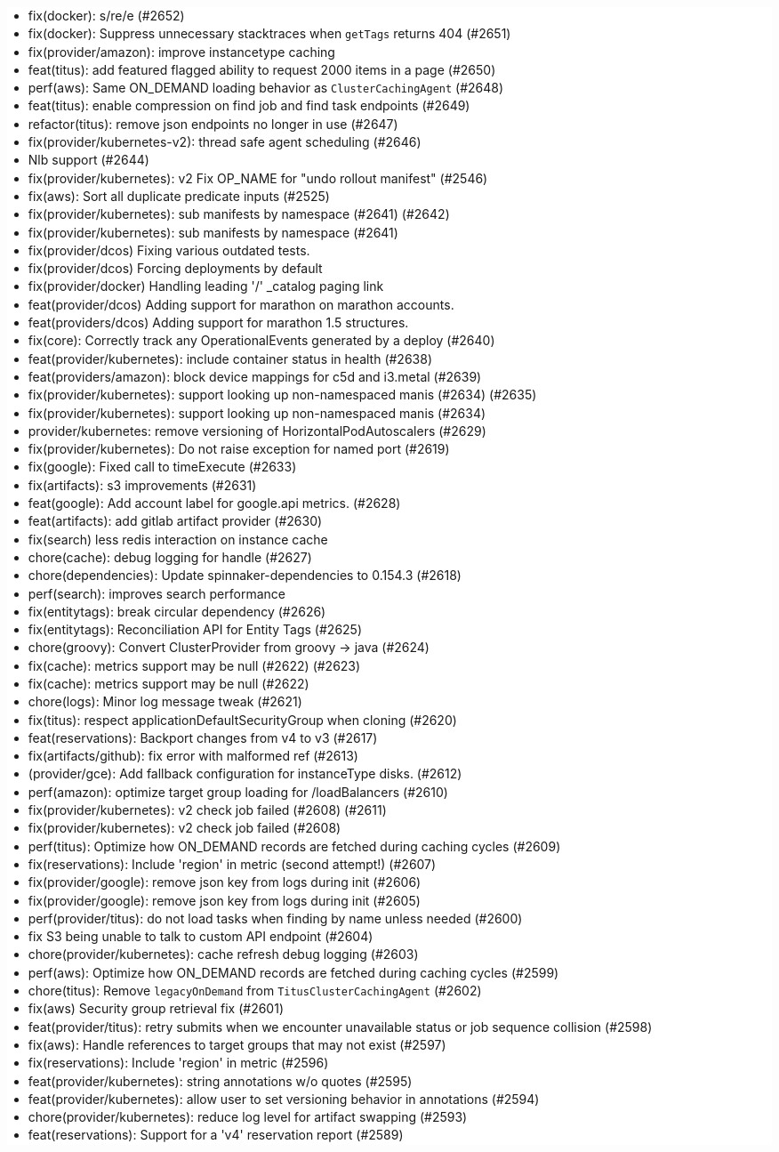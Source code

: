  - fix(docker): s/re/e (#2652)
 - fix(docker): Suppress unnecessary stacktraces when `getTags` returns 404 (#2651)
 - fix(provider/amazon): improve instancetype caching
 - feat(titus): add featured flagged ability to request 2000 items in a page (#2650)
 - perf(aws): Same ON_DEMAND loading behavior as `ClusterCachingAgent` (#2648)
 - feat(titus): enable compression on find job and find task endpoints (#2649)
 - refactor(titus): remove json endpoints no longer in use (#2647)
 - fix(provider/kubernetes-v2): thread safe agent scheduling (#2646)
 - Nlb support (#2644)
 - fix(provider/kubernetes): v2 Fix OP_NAME for "undo rollout manifest" (#2546)
 - fix(aws): Sort all duplicate predicate inputs (#2525)
 - fix(provider/kubernetes): sub manifests by namespace (#2641) (#2642)
 - fix(provider/kubernetes): sub manifests by namespace (#2641)
 - fix(provider/dcos) Fixing various outdated tests.
 - fix(provider/dcos) Forcing deployments by default
 - fix(provider/docker) Handling leading '/' _catalog paging link
 - feat(provider/dcos) Adding support for marathon on marathon accounts.
 - feat(providers/dcos) Adding support for marathon 1.5 structures.
 - fix(core): Correctly track any OperationalEvents generated by a deploy (#2640)
 - feat(provider/kubernetes): include container status in health (#2638)
 - feat(providers/amazon): block device mappings for c5d and i3.metal (#2639)
 - fix(provider/kubernetes): support looking up non-namespaced manis (#2634) (#2635)
 - fix(provider/kubernetes): support looking up non-namespaced manis (#2634)
 - provider/kubernetes: remove versioning of HorizontalPodAutoscalers (#2629)
 - fix(provider/kubernetes): Do not raise exception for named port (#2619)
 - fix(google): Fixed call to timeExecute (#2633)
 - fix(artifacts): s3 improvements (#2631)
 - feat(google): Add account label for google.api metrics. (#2628)
 - feat(artifacts): add gitlab artifact provider (#2630)
 - fix(search) less redis interaction on instance cache
 - chore(cache): debug logging for handle (#2627)
 - chore(dependencies): Update spinnaker-dependencies to 0.154.3 (#2618)
 - perf(search): improves search performance
 - fix(entitytags): break circular dependency (#2626)
 - fix(entitytags): Reconciliation API for Entity Tags (#2625)
 - chore(groovy): Convert ClusterProvider from groovy -> java (#2624)
 - fix(cache): metrics support may be null (#2622) (#2623)
 - fix(cache): metrics support may be null (#2622)
 - chore(logs): Minor log message tweak (#2621)
 - fix(titus): respect applicationDefaultSecurityGroup when cloning (#2620)
 - feat(reservations): Backport changes from v4 to v3 (#2617)
 - fix(artifacts/github): fix error with malformed ref (#2613)
 - (provider/gce): Add fallback configuration for instanceType disks. (#2612)
 - perf(amazon): optimize target group loading for /loadBalancers (#2610)
 - fix(provider/kubernetes): v2 check job failed (#2608) (#2611)
 - fix(provider/kubernetes): v2 check job failed (#2608)
 - perf(titus): Optimize how ON_DEMAND records are fetched during caching cycles (#2609)
 - fix(reservations): Include 'region' in metric (second attempt!) (#2607)
 - fix(provider/google): remove json key from logs during init (#2606)
 - fix(provider/google): remove json key from logs during init (#2605)
 - perf(provider/titus): do not load tasks when finding by name unless needed (#2600)
 - fix S3 being unable to talk to custom API endpoint (#2604)
 - chore(provider/kubernetes): cache refresh debug logging (#2603)
 - perf(aws): Optimize how ON_DEMAND records are fetched during caching cycles (#2599)
 - chore(titus): Remove `legacyOnDemand` from `TitusClusterCachingAgent` (#2602)
 - fix(aws) Security group retrieval fix (#2601)
 - feat(provider/titus): retry submits when we encounter unavailable status or job sequence collision (#2598)
 - fix(aws): Handle references to target groups that may not exist (#2597)
 - fix(reservations): Include 'region' in metric (#2596)
 - feat(provider/kubernetes): string annotations w/o quotes (#2595)
 - feat(provider/kubernetes): allow user to set versioning behavior in annotations (#2594)
 - chore(provider/kubernetes): reduce log level for artifact swapping (#2593)
 - feat(reservations): Support for a 'v4' reservation report (#2589)